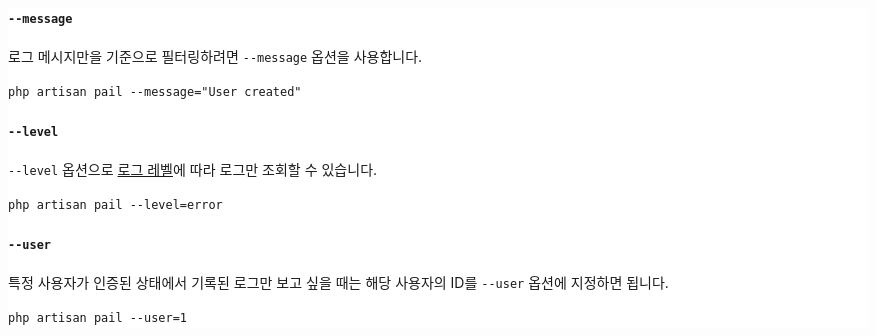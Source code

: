 <a name="pail-filtering-logs-message-option"></a>
#### `--message`

로그 메시지만을 기준으로 필터링하려면 `--message` 옵션을 사용합니다.

```shell
php artisan pail --message="User created"
```

<a name="pail-filtering-logs-level-option"></a>
#### `--level`

`--level` 옵션으로 [로그 레벨](#log-levels)에 따라 로그만 조회할 수 있습니다.

```shell
php artisan pail --level=error
```

<a name="pail-filtering-logs-user-option"></a>
#### `--user`

특정 사용자가 인증된 상태에서 기록된 로그만 보고 싶을 때는 해당 사용자의 ID를 `--user` 옵션에 지정하면 됩니다.

```shell
php artisan pail --user=1
```